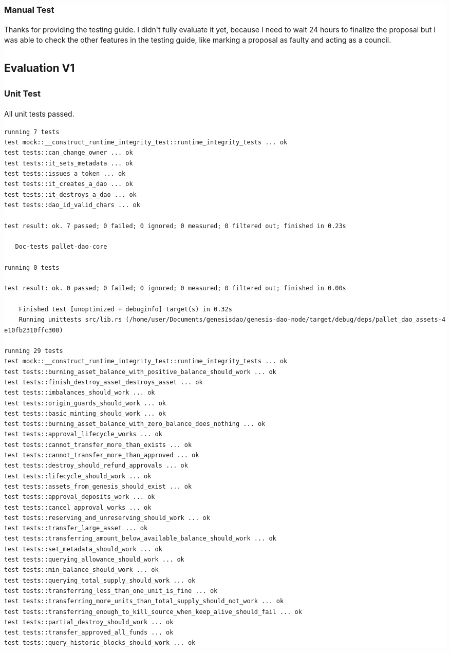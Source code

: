 ### Manual Test

Thanks for providing the testing guide. I didn't fully evaluate it yet, because I need to wait 24 hours to finalize the proposal but I was able to check the other features in the testing guide, like marking a proposal as faulty and acting as a council.

## Evaluation V1

### Unit Test

All unit tests passed.

```
running 7 tests
test mock::__construct_runtime_integrity_test::runtime_integrity_tests ... ok
test tests::can_change_owner ... ok
test tests::it_sets_metadata ... ok
test tests::issues_a_token ... ok
test tests::it_creates_a_dao ... ok
test tests::it_destroys_a_dao ... ok
test tests::dao_id_valid_chars ... ok

test result: ok. 7 passed; 0 failed; 0 ignored; 0 measured; 0 filtered out; finished in 0.23s

   Doc-tests pallet-dao-core

running 0 tests

test result: ok. 0 passed; 0 failed; 0 ignored; 0 measured; 0 filtered out; finished in 0.00s

	Finished test [unoptimized + debuginfo] target(s) in 0.32s
 	Running unittests src/lib.rs (/home/user/Documents/genesisdao/genesis-dao-node/target/debug/deps/pallet_dao_assets-4e10fb2310ffc300)

running 29 tests
test mock::__construct_runtime_integrity_test::runtime_integrity_tests ... ok
test tests::burning_asset_balance_with_positive_balance_should_work ... ok
test tests::finish_destroy_asset_destroys_asset ... ok
test tests::imbalances_should_work ... ok
test tests::origin_guards_should_work ... ok
test tests::basic_minting_should_work ... ok
test tests::burning_asset_balance_with_zero_balance_does_nothing ... ok
test tests::approval_lifecycle_works ... ok
test tests::cannot_transfer_more_than_exists ... ok
test tests::cannot_transfer_more_than_approved ... ok
test tests::destroy_should_refund_approvals ... ok
test tests::lifecycle_should_work ... ok
test tests::assets_from_genesis_should_exist ... ok
test tests::approval_deposits_work ... ok
test tests::cancel_approval_works ... ok
test tests::reserving_and_unreserving_should_work ... ok
test tests::transfer_large_asset ... ok
test tests::transferring_amount_below_available_balance_should_work ... ok
test tests::set_metadata_should_work ... ok
test tests::querying_allowance_should_work ... ok
test tests::min_balance_should_work ... ok
test tests::querying_total_supply_should_work ... ok
test tests::transferring_less_than_one_unit_is_fine ... ok
test tests::transferring_more_units_than_total_supply_should_not_work ... ok
test tests::transferring_enough_to_kill_source_when_keep_alive_should_fail ... ok
test tests::partial_destroy_should_work ... ok
test tests::transfer_approved_all_funds ... ok
test tests::query_historic_blocks_should_work ... ok
```